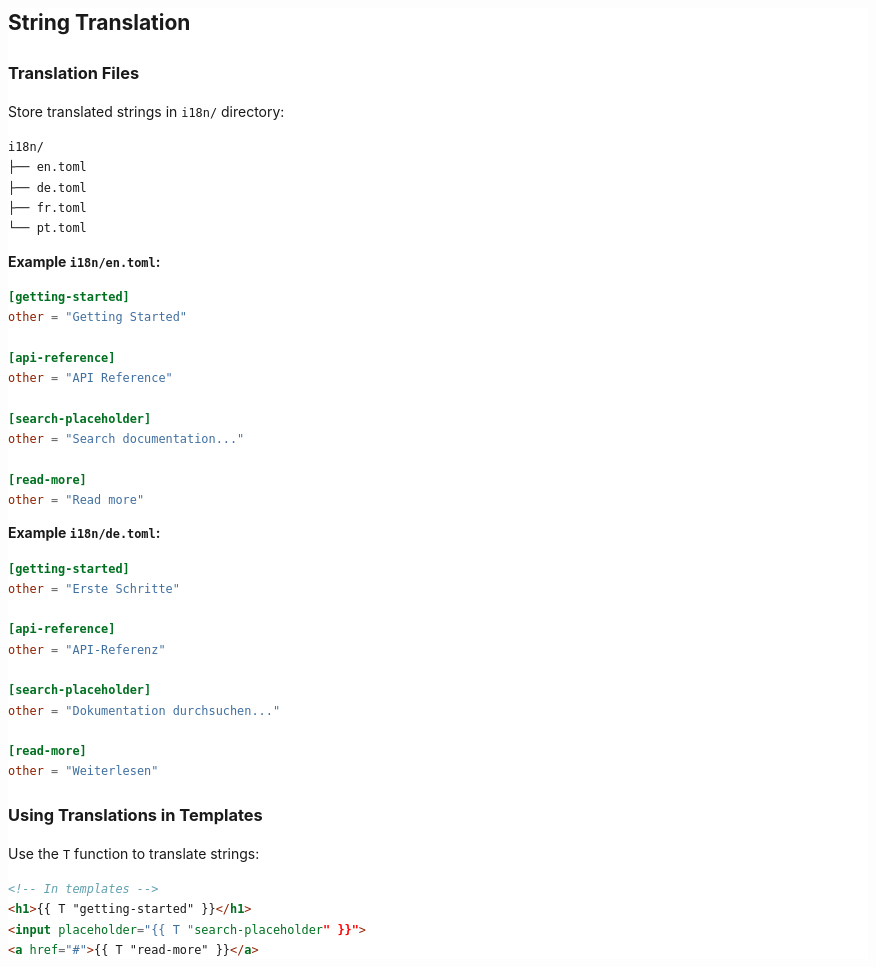 ## String Translation

### Translation Files

Store translated strings in `i18n/` directory:

```
i18n/
├── en.toml
├── de.toml
├── fr.toml
└── pt.toml
```

**Example `i18n/en.toml`:**
```toml
[getting-started]
other = "Getting Started"

[api-reference]
other = "API Reference"

[search-placeholder]
other = "Search documentation..."

[read-more]
other = "Read more"
```

**Example `i18n/de.toml`:**
```toml
[getting-started]
other = "Erste Schritte"

[api-reference]
other = "API-Referenz"

[search-placeholder]
other = "Dokumentation durchsuchen..."

[read-more]
other = "Weiterlesen"
```

### Using Translations in Templates

Use the `T` function to translate strings:

```html
<!-- In templates -->
<h1>{{ T "getting-started" }}</h1>
<input placeholder="{{ T "search-placeholder" }}">
<a href="#">{{ T "read-more" }}</a>
```
